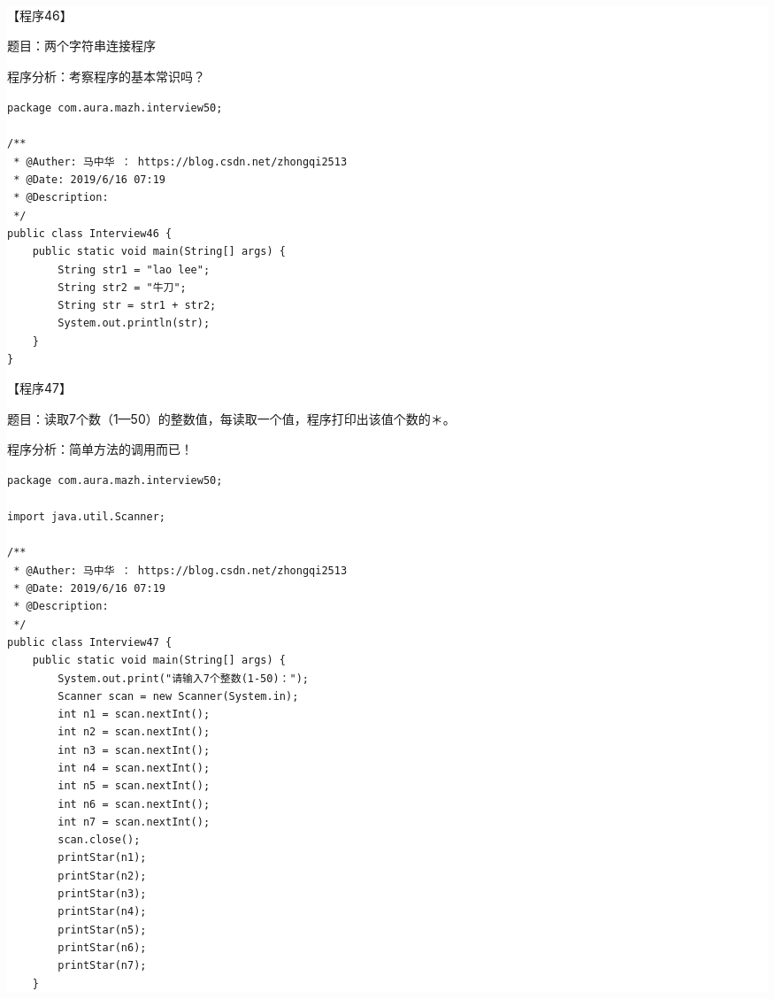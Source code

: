 

【程序46】

题目：两个字符串连接程序

程序分析：考察程序的基本常识吗？

    package com.aura.mazh.interview50;
     
    /**
     * @Auther: 马中华 ： https://blog.csdn.net/zhongqi2513
     * @Date: 2019/6/16 07:19
     * @Description:
     */
    public class Interview46 {
        public static void main(String[] args) {
            String str1 = "lao lee";
            String str2 = "牛刀";
            String str = str1 + str2;
            System.out.println(str);
        }
    }



【程序47】

题目：读取7个数（1—50）的整数值，每读取一个值，程序打印出该值个数的＊。

程序分析：简单方法的调用而已！

    package com.aura.mazh.interview50;
     
    import java.util.Scanner;
     
    /**
     * @Auther: 马中华 ： https://blog.csdn.net/zhongqi2513
     * @Date: 2019/6/16 07:19
     * @Description:
     */
    public class Interview47 {
        public static void main(String[] args) {
            System.out.print("请输入7个整数(1-50)：");
            Scanner scan = new Scanner(System.in);
            int n1 = scan.nextInt();
            int n2 = scan.nextInt();
            int n3 = scan.nextInt();
            int n4 = scan.nextInt();
            int n5 = scan.nextInt();
            int n6 = scan.nextInt();
            int n7 = scan.nextInt();
            scan.close();
            printStar(n1);
            printStar(n2);
            printStar(n3);
            printStar(n4);
            printStar(n5);
            printStar(n6);
            printStar(n7);
        }
     